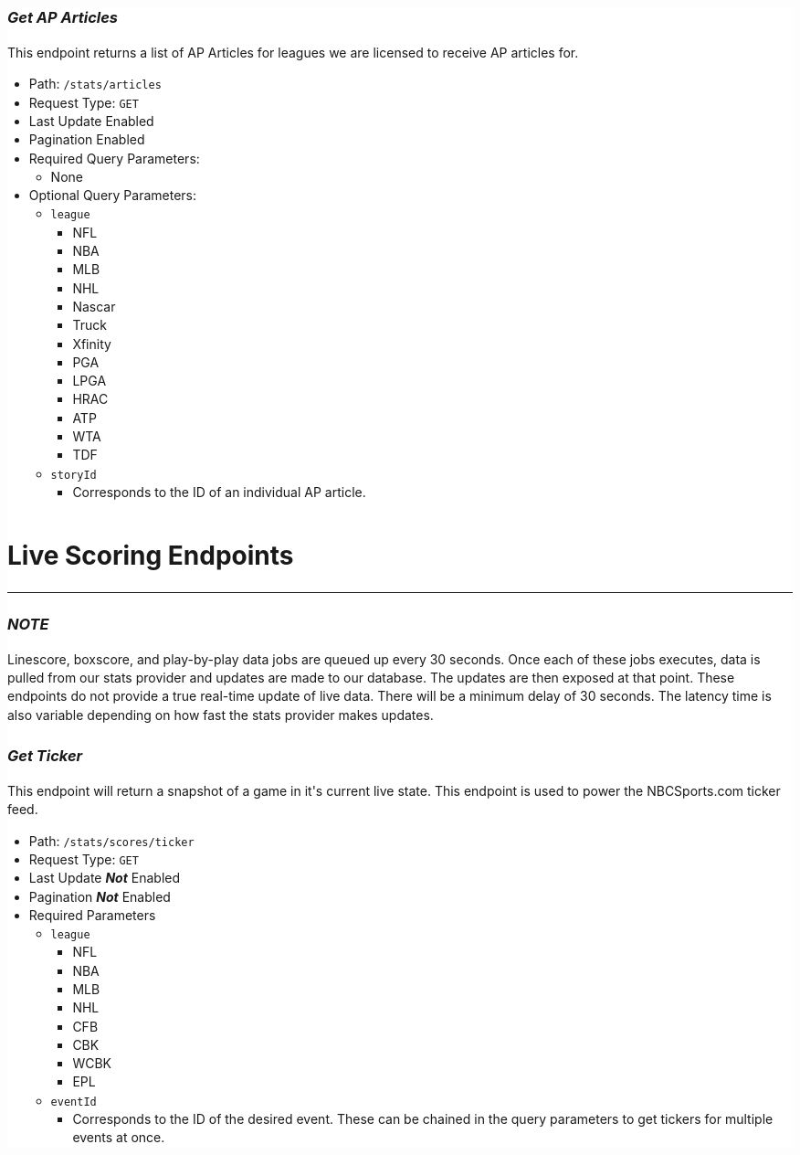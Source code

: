 ### ***Get AP Articles***
This endpoint returns a list of AP Articles for leagues we are licensed to receive AP articles for.

- Path: `/stats/articles`
- Request Type: `GET`
- Last Update Enabled
- Pagination Enabled
- Required Query Parameters:
    - None
- Optional Query Parameters:
    - `league`
        - NFL
        - NBA
        - MLB
        - NHL
        - Nascar
        - Truck
        - Xfinity
        - PGA
        - LPGA
        - HRAC
        - ATP
        - WTA
        - TDF
    - `storyId`
        - Corresponds to the ID of an individual AP article.


# Live Scoring Endpoints
-------------------------

### ***NOTE***
Linescore, boxscore, and play-by-play data jobs are queued up every 30 seconds. Once each of these jobs executes, data is pulled from our stats provider and updates are made to our database. The updates are then exposed at that point.
These endpoints do not provide a true real-time update of live data. There will be a minimum delay of 30 seconds. The latency time is also variable depending on how fast the stats provider makes updates.  

### ***Get Ticker***
This endpoint will return a snapshot of a game in it's current live state. This endpoint is used to power the NBCSports.com ticker feed.

- Path: `/stats/scores/ticker`
- Request Type: `GET`
- Last Update ***Not*** Enabled
- Pagination ***Not*** Enabled
- Required Parameters
    - `league`
        - NFL
        - NBA
        - MLB
        - NHL
        - CFB
        - CBK
        - WCBK
        - EPL
    - `eventId`
        - Corresponds to the ID of the desired event. These can be chained in the query parameters to get tickers for multiple events at once.
